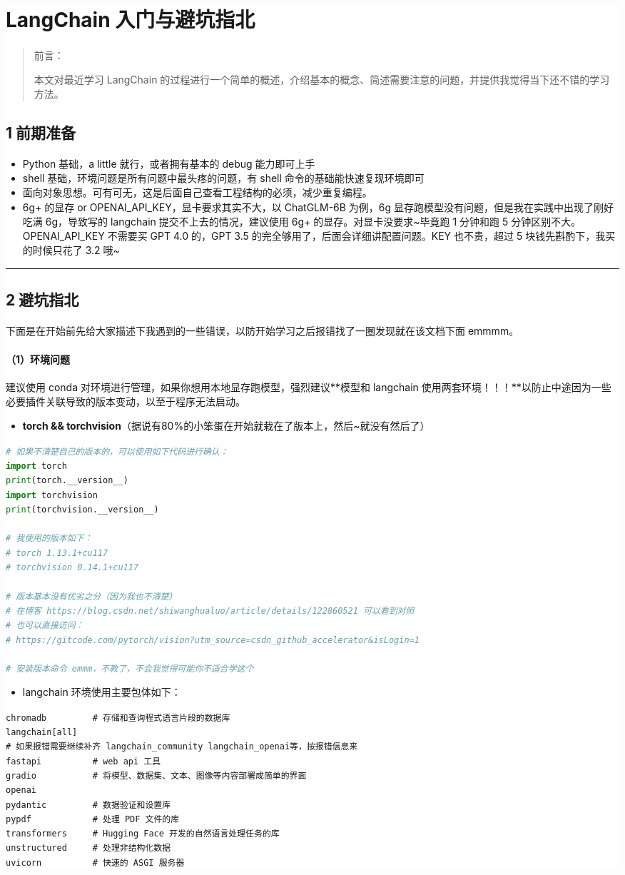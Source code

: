 # LangChain 入门与避坑指北

> 前言：
>
> 本文对最近学习 LangChain 的过程进行一个简单的概述，介绍基本的概念、简述需要注意的问题，并提供我觉得当下还不错的学习方法。



## 1 前期准备

- Python 基础，a little 就行，或者拥有基本的 debug 能力即可上手
- shell 基础，环境问题是所有问题中最头疼的问题，有 shell 命令的基础能快速复现环境即可
- 面向对象思想。可有可无，这是后面自己查看工程结构的必须，减少重复编程。
- 6g+ 的显存 or OPENAI_API_KEY，显卡要求其实不大，以 ChatGLM-6B 为例，6g 显存跑模型没有问题，但是我在实践中出现了刚好吃满 6g，导致写的 langchain 提交不上去的情况，建议使用 6g+ 的显存。对显卡没要求~毕竟跑 1 分钟和跑 5 分钟区别不大。
  OPENAI_API_KEY 不需要买 GPT 4.0 的，GPT 3.5 的完全够用了，后面会详细讲配置问题。KEY 也不贵，超过 5 块钱先斟酌下，我买的时候只花了 3.2 哦~

------



## 2 避坑指北

下面是在开始前先给大家描述下我遇到的一些错误，以防开始学习之后报错找了一圈发现就在该文档下面 emmmm。

#### （1）环境问题

建议使用 conda 对环境进行管理，如果你想用本地显存跑模型，强烈建议**模型和 langchain 使用两套环境！！！**以防止中途因为一些必要插件关联导致的版本变动，以至于程序无法启动。

- **torch && torchvision**（据说有80%的小笨蛋在开始就栽在了版本上，然后~就没有然后了）

```python
# 如果不清楚自己的版本的，可以使用如下代码进行确认：
import torch
print(torch.__version__)
import torchvision
print(torchvision.__version__)

# 我使用的版本如下：
# torch 1.13.1+cu117
# torchvision 0.14.1+cu117

# 版本基本没有优劣之分（因为我也不清楚）
# 在博客 https://blog.csdn.net/shiwanghualuo/article/details/122860521 可以看到对照
# 也可以直接访问：
# https://gitcode.com/pytorch/vision?utm_source=csdn_github_accelerator&isLogin=1

# 安装版本命令 emmm，不教了，不会我觉得可能你不适合学这个
```

- langchain 环境使用主要包体如下：

```requirement.txt
chromadb         # 存储和查询程式语言片段的数据库
langchain[all]
# 如果报错需要继续补齐 langchain_community langchain_openai等，按报错信息来
fastapi          # web api 工具
gradio           # 将模型、数据集、文本、图像等内容部署成简单的界面
openai
pydantic         # 数据验证和设置库
pypdf            # 处理 PDF 文件的库
transformers     # Hugging Face 开发的自然语言处理任务的库
unstructured     # 处理非结构化数据
uvicorn          # 快速的 ASGI 服务器
```
